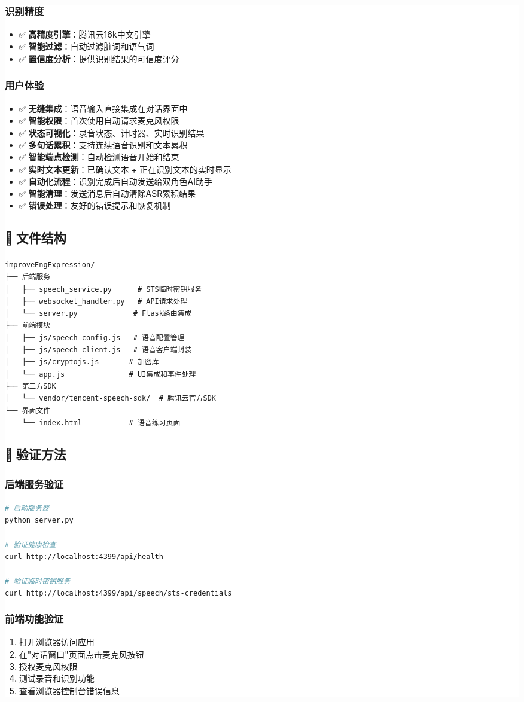 ### 识别精度
- ✅ **高精度引擎**：腾讯云16k中文引擎
- ✅ **智能过滤**：自动过滤脏词和语气词
- ✅ **置信度分析**：提供识别结果的可信度评分

### 用户体验
- ✅ **无缝集成**：语音输入直接集成在对话界面中
- ✅ **智能权限**：首次使用自动请求麦克风权限
- ✅ **状态可视化**：录音状态、计时器、实时识别结果
- ✅ **多句话累积**：支持连续语音识别和文本累积
- ✅ **智能端点检测**：自动检测语音开始和结束
- ✅ **实时文本更新**：已确认文本 + 正在识别文本的实时显示
- ✅ **自动化流程**：识别完成后自动发送给双角色AI助手
- ✅ **智能清理**：发送消息后自动清除ASR累积结果
- ✅ **错误处理**：友好的错误提示和恢复机制

## 📁 文件结构

```
improveEngExpression/
├── 后端服务
│   ├── speech_service.py      # STS临时密钥服务
│   ├── websocket_handler.py   # API请求处理
│   └── server.py             # Flask路由集成
├── 前端模块
│   ├── js/speech-config.js   # 语音配置管理
│   ├── js/speech-client.js   # 语音客户端封装
│   ├── js/cryptojs.js       # 加密库
│   └── app.js               # UI集成和事件处理
├── 第三方SDK
│   └── vendor/tencent-speech-sdk/  # 腾讯云官方SDK
└── 界面文件
    └── index.html           # 语音练习页面
```

## 🧪 验证方法

### 后端服务验证
```bash
# 启动服务器
python server.py

# 验证健康检查
curl http://localhost:4399/api/health

# 验证临时密钥服务
curl http://localhost:4399/api/speech/sts-credentials
```

### 前端功能验证
1. 打开浏览器访问应用
2. 在"对话窗口"页面点击麦克风按钮
3. 授权麦克风权限
4. 测试录音和识别功能
5. 查看浏览器控制台错误信息
